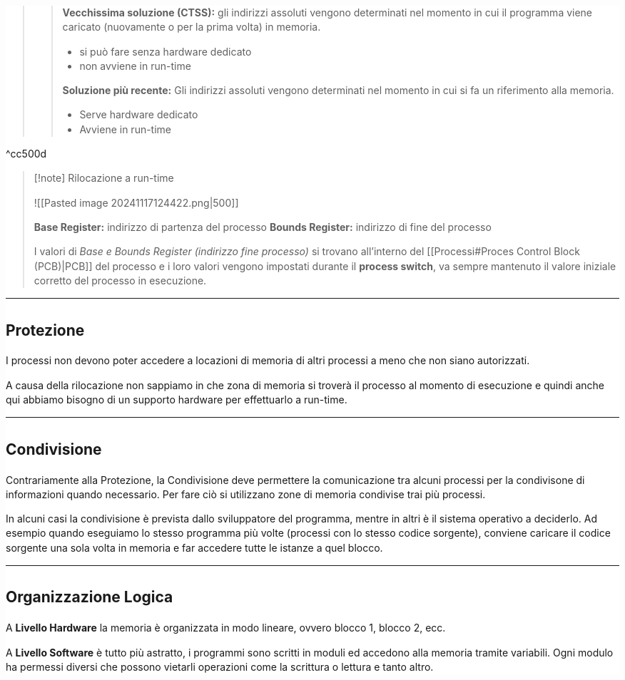 >>
>>**Vecchissima soluzione (CTSS):** gli indirizzi assoluti vengono determinati nel momento in cui il programma viene caricato (nuovamente o per la prima volta) in memoria.
>>- si può fare senza hardware dedicato
>>- non avviene in run-time
>>
>>**Soluzione più recente:** Gli indirizzi assoluti vengono determinati nel momento in cui si fa un riferimento alla memoria.
>>- Serve hardware dedicato 
>>- Avviene in run-time
>>

^cc500d

>[!note] Rilocazione a run-time
>
>![[Pasted image 20241117124422.png|500]]
>
>**Base Register:** indirizzo di partenza del processo
>**Bounds Register:** indirizzo di fine del processo
>
>I valori di _Base e Bounds Register (indirizzo fine processo)_ si trovano all’interno del [[Processi#Proces Control Block (PCB)|PCB]] del processo e i loro valori vengono impostati durante il **process switch**, va sempre mantenuto il valore iniziale corretto del processo in esecuzione.

---
## Protezione

I processi non devono poter accedere a locazioni di memoria di altri processi a meno che non siano autorizzati. 

A causa della rilocazione non sappiamo in che zona di memoria si troverà il processo al momento di esecuzione e quindi anche qui abbiamo bisogno di un supporto hardware per effettuarlo a run-time.

---
## Condivisione

Contrariamente alla Protezione, la Condivisione deve permettere la comunicazione tra alcuni processi per la condivisone di informazioni quando necessario. Per fare ciò si utilizzano zone di memoria condivise trai più processi.

In alcuni casi la condivisione è prevista dallo sviluppatore del programma, mentre in altri è il sistema operativo a deciderlo. Ad esempio quando eseguiamo lo stesso programma più volte (processi con lo stesso codice sorgente), conviene caricare il codice sorgente una sola volta in memoria e far accedere tutte le istanze a quel blocco.

---
## Organizzazione Logica

A **Livello Hardware** la memoria è organizzata in modo lineare, ovvero blocco 1, blocco 2, ecc.

A **Livello Software** è tutto più astratto, i programmi sono scritti in moduli ed accedono alla memoria tramite variabili. Ogni modulo ha permessi diversi che possono vietarli operazioni come la scrittura o lettura e tanto altro.
